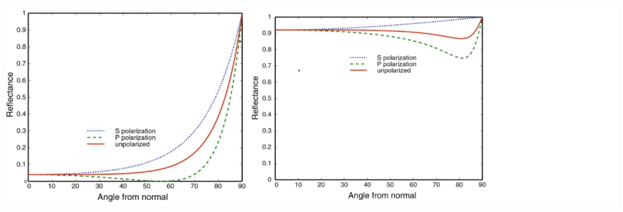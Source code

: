<img src="image-20250901094326422.png" alt="image-20250901094326422" style="zoom:33%;" /><img src="image-20250901094425180.png" alt="image-20250901094425180" style="zoom:33%;" />